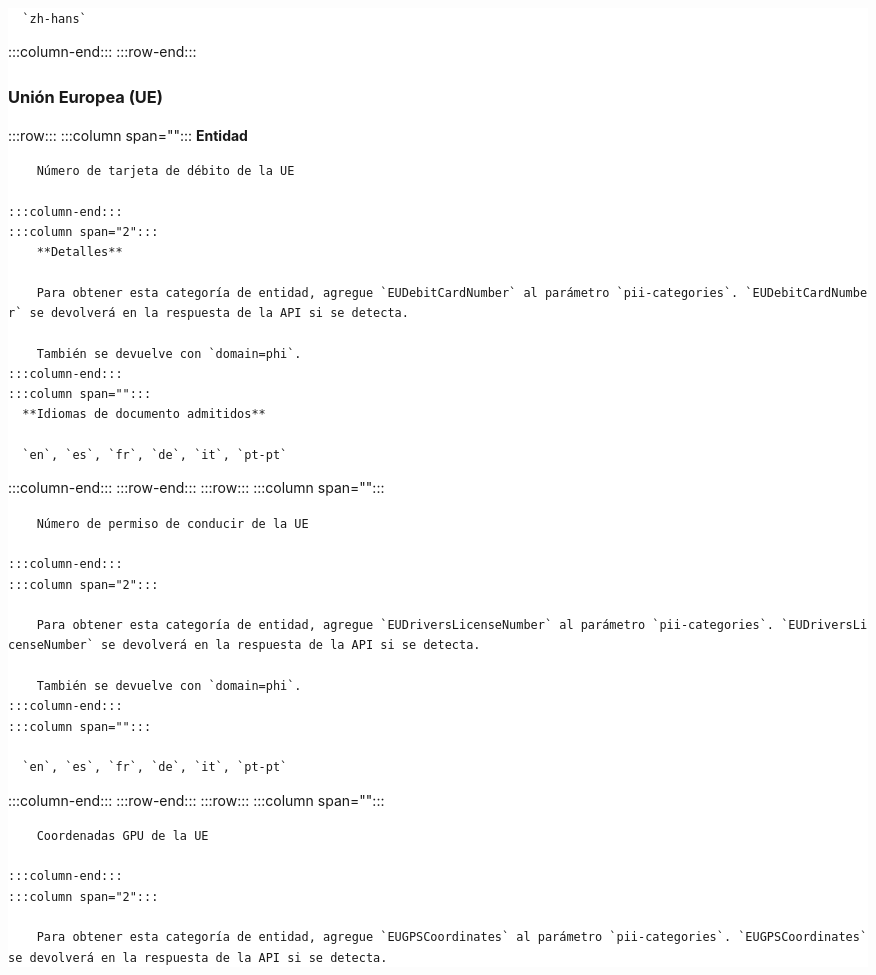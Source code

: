       `zh-hans`
      
   :::column-end:::
:::row-end:::


### <a name="european-union-eu"></a>Unión Europea (UE)

:::row:::
    :::column span="":::
        **Entidad**

        Número de tarjeta de débito de la UE

    :::column-end:::
    :::column span="2":::
        **Detalles**

        Para obtener esta categoría de entidad, agregue `EUDebitCardNumber` al parámetro `pii-categories`. `EUDebitCardNumber` se devolverá en la respuesta de la API si se detecta.
      
        También se devuelve con `domain=phi`.
    :::column-end:::
    :::column span="":::
      **Idiomas de documento admitidos**

      `en`, `es`, `fr`, `de`, `it`, `pt-pt` 
      
   :::column-end:::
:::row-end:::
:::row:::
    :::column span="":::

        Número de permiso de conducir de la UE

    :::column-end:::
    :::column span="2":::

        Para obtener esta categoría de entidad, agregue `EUDriversLicenseNumber` al parámetro `pii-categories`. `EUDriversLicenseNumber` se devolverá en la respuesta de la API si se detecta.
      
        También se devuelve con `domain=phi`.
    :::column-end:::
    :::column span="":::

      `en`, `es`, `fr`, `de`, `it`, `pt-pt` 
      
   :::column-end:::
:::row-end:::
:::row:::
    :::column span="":::

        Coordenadas GPU de la UE

    :::column-end:::
    :::column span="2":::

        Para obtener esta categoría de entidad, agregue `EUGPSCoordinates` al parámetro `pii-categories`. `EUGPSCoordinates` se devolverá en la respuesta de la API si se detecta.
      